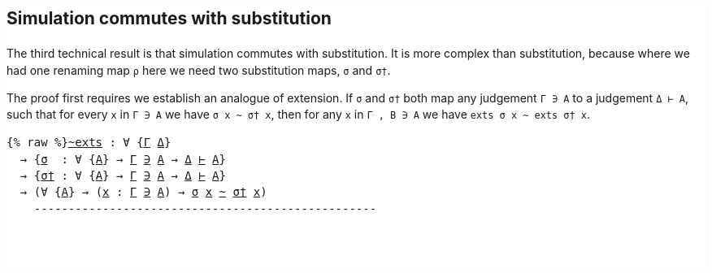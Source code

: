 
## Simulation commutes with substitution

The third technical result is that simulation commutes with substitution.
It is more complex than substitution, because where we had one renaming map
`ρ` here we need two substitution maps, `σ` and `σ†`.

The proof first requires we establish an analogue of extension.
If `σ` and `σ†` both map any judgement `Γ ∋ A` to a judgement `Δ ⊢ A`,
such that for every `x` in `Γ ∋ A` we have `σ x ~ σ† x`,
then for any `x` in `Γ , B ∋ A` we have `exts σ x ~ exts σ† x`.
<pre class="Agda">{% raw %}<a id="~exts"></a><a id="6724" href="{% endraw %}{{ site.baseurl }}{% link out/plfa/Bisimulation.md %}{% raw %}#6724" class="Function">~exts</a> <a id="6730" class="Symbol">:</a> <a id="6732" class="Symbol">∀</a> <a id="6734" class="Symbol">{</a><a id="6735" href="{% endraw %}{{ site.baseurl }}{% link out/plfa/Bisimulation.md %}{% raw %}#6735" class="Bound">Γ</a> <a id="6737" href="{% endraw %}{{ site.baseurl }}{% link out/plfa/Bisimulation.md %}{% raw %}#6737" class="Bound">Δ</a><a id="6738" class="Symbol">}</a>
  <a id="6742" class="Symbol">→</a> <a id="6744" class="Symbol">{</a><a id="6745" href="{% endraw %}{{ site.baseurl }}{% link out/plfa/Bisimulation.md %}{% raw %}#6745" class="Bound">σ</a>  <a id="6748" class="Symbol">:</a> <a id="6750" class="Symbol">∀</a> <a id="6752" class="Symbol">{</a><a id="6753" href="{% endraw %}{{ site.baseurl }}{% link out/plfa/Bisimulation.md %}{% raw %}#6753" class="Bound">A</a><a id="6754" class="Symbol">}</a> <a id="6756" class="Symbol">→</a> <a id="6758" href="{% endraw %}{{ site.baseurl }}{% link out/plfa/Bisimulation.md %}{% raw %}#6735" class="Bound">Γ</a> <a id="6760" href="{% endraw %}{{ site.baseurl }}{% link out/plfa/More.md %}{% raw %}#14817" class="Datatype Operator">∋</a> <a id="6762" href="{% endraw %}{{ site.baseurl }}{% link out/plfa/Bisimulation.md %}{% raw %}#6753" class="Bound">A</a> <a id="6764" class="Symbol">→</a> <a id="6766" href="{% endraw %}{{ site.baseurl }}{% link out/plfa/Bisimulation.md %}{% raw %}#6737" class="Bound">Δ</a> <a id="6768" href="{% endraw %}{{ site.baseurl }}{% link out/plfa/More.md %}{% raw %}#15027" class="Datatype Operator">⊢</a> <a id="6770" href="{% endraw %}{{ site.baseurl }}{% link out/plfa/Bisimulation.md %}{% raw %}#6753" class="Bound">A</a><a id="6771" class="Symbol">}</a>
  <a id="6775" class="Symbol">→</a> <a id="6777" class="Symbol">{</a><a id="6778" href="{% endraw %}{{ site.baseurl }}{% link out/plfa/Bisimulation.md %}{% raw %}#6778" class="Bound">σ†</a> <a id="6781" class="Symbol">:</a> <a id="6783" class="Symbol">∀</a> <a id="6785" class="Symbol">{</a><a id="6786" href="{% endraw %}{{ site.baseurl }}{% link out/plfa/Bisimulation.md %}{% raw %}#6786" class="Bound">A</a><a id="6787" class="Symbol">}</a> <a id="6789" class="Symbol">→</a> <a id="6791" href="{% endraw %}{{ site.baseurl }}{% link out/plfa/Bisimulation.md %}{% raw %}#6735" class="Bound">Γ</a> <a id="6793" href="{% endraw %}{{ site.baseurl }}{% link out/plfa/More.md %}{% raw %}#14817" class="Datatype Operator">∋</a> <a id="6795" href="{% endraw %}{{ site.baseurl }}{% link out/plfa/Bisimulation.md %}{% raw %}#6786" class="Bound">A</a> <a id="6797" class="Symbol">→</a> <a id="6799" href="{% endraw %}{{ site.baseurl }}{% link out/plfa/Bisimulation.md %}{% raw %}#6737" class="Bound">Δ</a> <a id="6801" href="{% endraw %}{{ site.baseurl }}{% link out/plfa/More.md %}{% raw %}#15027" class="Datatype Operator">⊢</a> <a id="6803" href="{% endraw %}{{ site.baseurl }}{% link out/plfa/Bisimulation.md %}{% raw %}#6786" class="Bound">A</a><a id="6804" class="Symbol">}</a>
  <a id="6808" class="Symbol">→</a> <a id="6810" class="Symbol">(∀</a> <a id="6813" class="Symbol">{</a><a id="6814" href="{% endraw %}{{ site.baseurl }}{% link out/plfa/Bisimulation.md %}{% raw %}#6814" class="Bound">A</a><a id="6815" class="Symbol">}</a> <a id="6817" class="Symbol">→</a> <a id="6819" class="Symbol">(</a><a id="6820" href="{% endraw %}{{ site.baseurl }}{% link out/plfa/Bisimulation.md %}{% raw %}#6820" class="Bound">x</a> <a id="6822" class="Symbol">:</a> <a id="6824" href="{% endraw %}{{ site.baseurl }}{% link out/plfa/Bisimulation.md %}{% raw %}#6735" class="Bound">Γ</a> <a id="6826" href="{% endraw %}{{ site.baseurl }}{% link out/plfa/More.md %}{% raw %}#14817" class="Datatype Operator">∋</a> <a id="6828" href="{% endraw %}{{ site.baseurl }}{% link out/plfa/Bisimulation.md %}{% raw %}#6814" class="Bound">A</a><a id="6829" class="Symbol">)</a> <a id="6831" class="Symbol">→</a> <a id="6833" href="{% endraw %}{{ site.baseurl }}{% link out/plfa/Bisimulation.md %}{% raw %}#6745" class="Bound">σ</a> <a id="6835" href="{% endraw %}{{ site.baseurl }}{% link out/plfa/Bisimulation.md %}{% raw %}#6820" class="Bound">x</a> <a id="6837" href="{% endraw %}{{ site.baseurl }}{% link out/plfa/Bisimulation.md %}{% raw %}#3826" class="Datatype Operator">~</a> <a id="6839" href="{% endraw %}{{ site.baseurl }}{% link out/plfa/Bisimulation.md %}{% raw %}#6778" class="Bound">σ†</a> <a id="6842" href="{% endraw %}{{ site.baseurl }}{% link out/plfa/Bisimulation.md %}{% raw %}#6820" class="Bound">x</a><a id="6843" class="Symbol">)</a>
    <a id="6849" class="Comment">--------------------------------------------------</a>